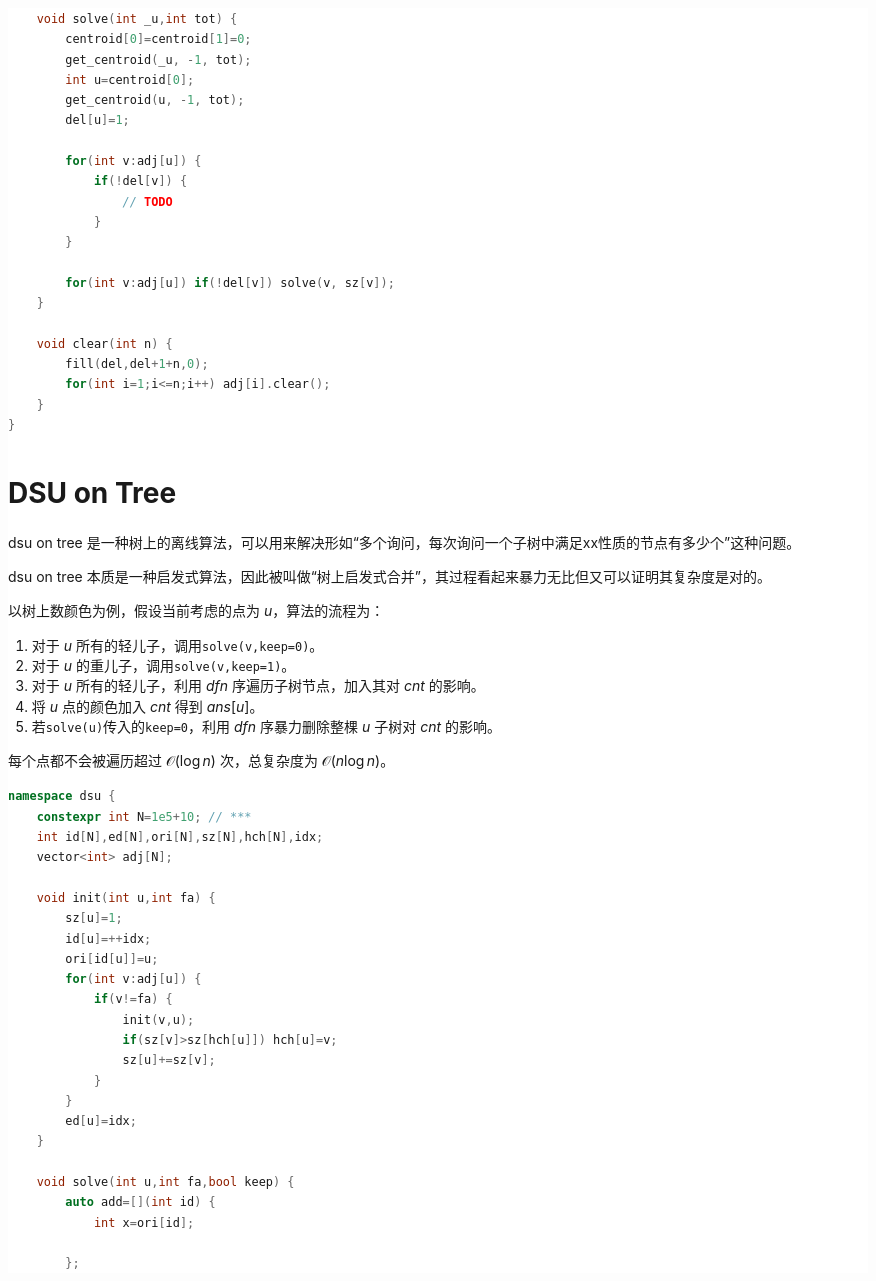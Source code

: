 ```cpp
    void solve(int _u,int tot) {
        centroid[0]=centroid[1]=0;
        get_centroid(_u, -1, tot);
        int u=centroid[0];
        get_centroid(u, -1, tot);
        del[u]=1;

        for(int v:adj[u]) {
            if(!del[v]) {
                // TODO
            }
        }

        for(int v:adj[u]) if(!del[v]) solve(v, sz[v]);
    }

    void clear(int n) {
        fill(del,del+1+n,0);
        for(int i=1;i<=n;i++) adj[i].clear();
    }
}
```

# DSU on Tree

dsu on tree 是一种树上的离线算法，可以用来解决形如“多个询问，每次询问一个子树中满足xx性质的节点有多少个”这种问题。

dsu on tree 本质是一种启发式算法，因此被叫做“树上启发式合并”，其过程看起来暴力无比但又可以证明其复杂度是对的。

以树上数颜色为例，假设当前考虑的点为 $u$，算法的流程为：

1. 对于 $u$ 所有的轻儿子，调用`solve(v,keep=0)`。
2. 对于 $u$ 的重儿子，调用`solve(v,keep=1)`。
3. 对于 $u$ 所有的轻儿子，利用 $dfn$ 序遍历子树节点，加入其对 $cnt$ 的影响。
4. 将 $u$ 点的颜色加入 $cnt$ 得到 $ans[u]$。
5. 若`solve(u)`传入的`keep=0`，利用 $dfn$ 序暴力删除整棵 $u$ 子树对 $cnt$ 的影响。

每个点都不会被遍历超过 $\mathcal{O}(\log n)$ 次，总复杂度为 $\mathcal{O}(n\log n)$。

```cpp
namespace dsu {
    constexpr int N=1e5+10; // ***
    int id[N],ed[N],ori[N],sz[N],hch[N],idx;
    vector<int> adj[N];

    void init(int u,int fa) {
        sz[u]=1;
        id[u]=++idx;
        ori[id[u]]=u;
        for(int v:adj[u]) {
            if(v!=fa) {
                init(v,u);
                if(sz[v]>sz[hch[u]]) hch[u]=v;
                sz[u]+=sz[v];
            }
        }
        ed[u]=idx;
    }

    void solve(int u,int fa,bool keep) {
        auto add=[](int id) {
            int x=ori[id];
            
        };

```